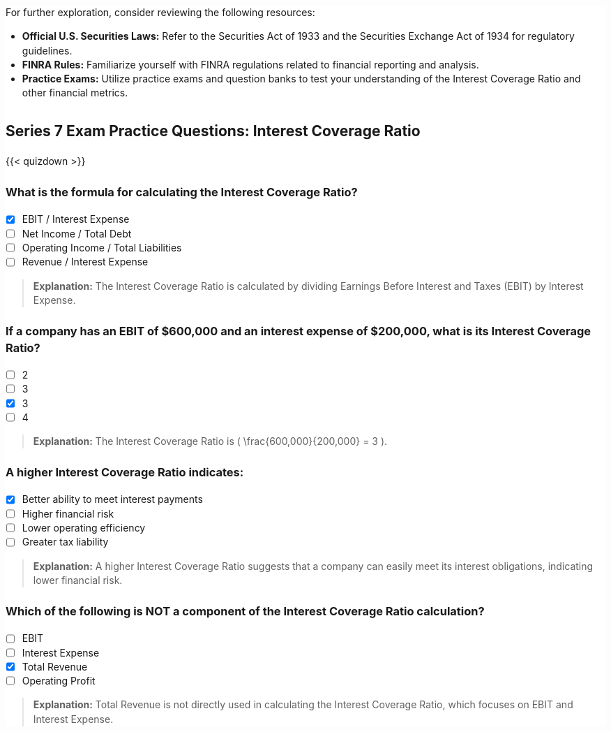 For further exploration, consider reviewing the following resources:

- **Official U.S. Securities Laws:** Refer to the Securities Act of 1933 and the Securities Exchange Act of 1934 for regulatory guidelines.
- **FINRA Rules:** Familiarize yourself with FINRA regulations related to financial reporting and analysis.
- **Practice Exams:** Utilize practice exams and question banks to test your understanding of the Interest Coverage Ratio and other financial metrics.

## Series 7 Exam Practice Questions: Interest Coverage Ratio

{{< quizdown >}}

### What is the formula for calculating the Interest Coverage Ratio?

- [x] EBIT / Interest Expense
- [ ] Net Income / Total Debt
- [ ] Operating Income / Total Liabilities
- [ ] Revenue / Interest Expense

> **Explanation:** The Interest Coverage Ratio is calculated by dividing Earnings Before Interest and Taxes (EBIT) by Interest Expense.

### If a company has an EBIT of $600,000 and an interest expense of $200,000, what is its Interest Coverage Ratio?

- [ ] 2
- [ ] 3
- [x] 3
- [ ] 4

> **Explanation:** The Interest Coverage Ratio is \( \frac{600,000}{200,000} = 3 \).

### A higher Interest Coverage Ratio indicates:

- [x] Better ability to meet interest payments
- [ ] Higher financial risk
- [ ] Lower operating efficiency
- [ ] Greater tax liability

> **Explanation:** A higher Interest Coverage Ratio suggests that a company can easily meet its interest obligations, indicating lower financial risk.

### Which of the following is NOT a component of the Interest Coverage Ratio calculation?

- [ ] EBIT
- [ ] Interest Expense
- [x] Total Revenue
- [ ] Operating Profit

> **Explanation:** Total Revenue is not directly used in calculating the Interest Coverage Ratio, which focuses on EBIT and Interest Expense.
